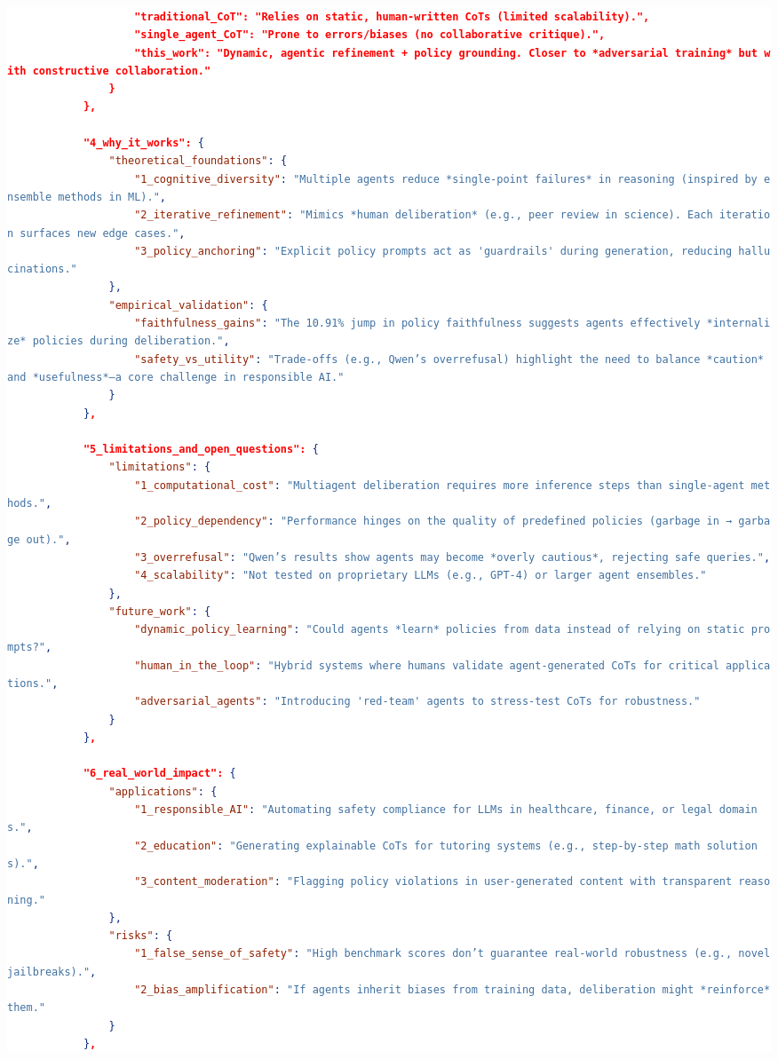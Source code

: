 ```json
                    "traditional_CoT": "Relies on static, human-written CoTs (limited scalability).",
                    "single_agent_CoT": "Prone to errors/biases (no collaborative critique).",
                    "this_work": "Dynamic, agentic refinement + policy grounding. Closer to *adversarial training* but with constructive collaboration."
                }
            },

            "4_why_it_works": {
                "theoretical_foundations": {
                    "1_cognitive_diversity": "Multiple agents reduce *single-point failures* in reasoning (inspired by ensemble methods in ML).",
                    "2_iterative_refinement": "Mimics *human deliberation* (e.g., peer review in science). Each iteration surfaces new edge cases.",
                    "3_policy_anchoring": "Explicit policy prompts act as 'guardrails' during generation, reducing hallucinations."
                },
                "empirical_validation": {
                    "faithfulness_gains": "The 10.91% jump in policy faithfulness suggests agents effectively *internalize* policies during deliberation.",
                    "safety_vs_utility": "Trade-offs (e.g., Qwen’s overrefusal) highlight the need to balance *caution* and *usefulness*—a core challenge in responsible AI."
                }
            },

            "5_limitations_and_open_questions": {
                "limitations": {
                    "1_computational_cost": "Multiagent deliberation requires more inference steps than single-agent methods.",
                    "2_policy_dependency": "Performance hinges on the quality of predefined policies (garbage in → garbage out).",
                    "3_overrefusal": "Qwen’s results show agents may become *overly cautious*, rejecting safe queries.",
                    "4_scalability": "Not tested on proprietary LLMs (e.g., GPT-4) or larger agent ensembles."
                },
                "future_work": {
                    "dynamic_policy_learning": "Could agents *learn* policies from data instead of relying on static prompts?",
                    "human_in_the_loop": "Hybrid systems where humans validate agent-generated CoTs for critical applications.",
                    "adversarial_agents": "Introducing 'red-team' agents to stress-test CoTs for robustness."
                }
            },

            "6_real_world_impact": {
                "applications": {
                    "1_responsible_AI": "Automating safety compliance for LLMs in healthcare, finance, or legal domains.",
                    "2_education": "Generating explainable CoTs for tutoring systems (e.g., step-by-step math solutions).",
                    "3_content_moderation": "Flagging policy violations in user-generated content with transparent reasoning."
                },
                "risks": {
                    "1_false_sense_of_safety": "High benchmark scores don’t guarantee real-world robustness (e.g., novel jailbreaks).",
                    "2_bias_amplification": "If agents inherit biases from training data, deliberation might *reinforce* them."
                }
            },

```